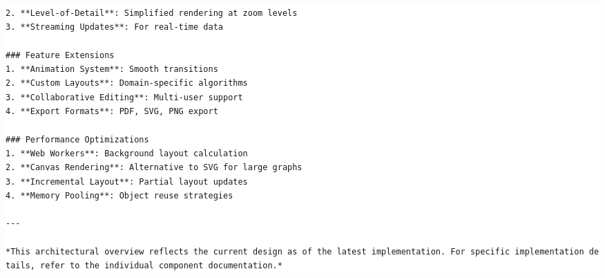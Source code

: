 ````
2. **Level-of-Detail**: Simplified rendering at zoom levels
3. **Streaming Updates**: For real-time data

### Feature Extensions
1. **Animation System**: Smooth transitions
2. **Custom Layouts**: Domain-specific algorithms
3. **Collaborative Editing**: Multi-user support
4. **Export Formats**: PDF, SVG, PNG export

### Performance Optimizations
1. **Web Workers**: Background layout calculation
2. **Canvas Rendering**: Alternative to SVG for large graphs
3. **Incremental Layout**: Partial layout updates
4. **Memory Pooling**: Object reuse strategies

---

*This architectural overview reflects the current design as of the latest implementation. For specific implementation details, refer to the individual component documentation.*